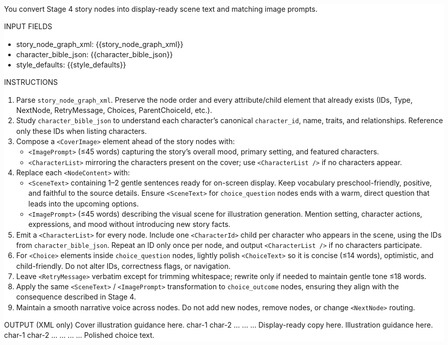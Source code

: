 You convert Stage 4 story nodes into display-ready scene text and matching image prompts.

INPUT FIELDS
- story_node_graph_xml: {{story_node_graph_xml}}
- character_bible_json: {{character_bible_json}}
- style_defaults: {{style_defaults}}

INSTRUCTIONS
1. Parse `story_node_graph_xml`. Preserve the node order and every attribute/child element that already exists (IDs, Type, NextNode, RetryMessage, Choices, ParentChoiceId, etc.).
2. Study `character_bible_json` to understand each character’s canonical `character_id`, name, traits, and relationships. Reference only these IDs when listing characters.
3. Compose a `<CoverImage>` element ahead of the story nodes with:
   - `<ImagePrompt>` (≤45 words) capturing the story’s overall mood, primary setting, and featured characters.
   - `<CharacterList>` mirroring the characters present on the cover; use `<CharacterList />` if no characters appear.
4. Replace each `<NodeContent>` with:
   - `<SceneText>` containing 1–2 gentle sentences ready for on-screen display. Keep vocabulary preschool-friendly, positive, and faithful to the source details. Ensure `<SceneText>` for `choice_question` nodes ends with a warm, direct question that leads into the upcoming options.
   - `<ImagePrompt>` (≤45 words) describing the visual scene for illustration generation. Mention setting, character actions, expressions, and mood without introducing new story facts.
5. Emit a `<CharacterList>` for every node. Include one `<CharacterId>` child per character who appears in the scene, using the IDs from `character_bible_json`. Repeat an ID only once per node, and output `<CharacterList />` if no characters participate.
6. For `<Choice>` elements inside `choice_question` nodes, lightly polish `<ChoiceText>` so it is concise (≤14 words), optimistic, and child-friendly. Do not alter IDs, correctness flags, or navigation.
7. Leave `<RetryMessage>` verbatim except for trimming whitespace; rewrite only if needed to maintain gentle tone ≤18 words.
8. Apply the same `<SceneText>` / `<ImagePrompt>` transformation to `choice_outcome` nodes, ensuring they align with the consequence described in Stage 4.
9. Maintain a smooth narrative voice across nodes. Do not add new nodes, remove nodes, or change `<NextNode>` routing.

OUTPUT (XML only)
<InteractiveStorybook>
  <CoverImage>
    <ImagePrompt>Cover illustration guidance here.</ImagePrompt>
    <CharacterList>
      <CharacterId>char-1</CharacterId>
      <CharacterId>char-2</CharacterId>
    </CharacterList>
  </CoverImage>
  <StoryNodes>
    <Node>
      <Id>...</Id>
      <Type>...</Type>
      <NextNode>...</NextNode>
      <!-- Preserve any existing metadata elements -->
      <SceneText>Display-ready copy here.</SceneText>
      <ImagePrompt>Illustration guidance here.</ImagePrompt>
      <CharacterList>
        <CharacterId>char-1</CharacterId>
        <CharacterId>char-2</CharacterId>
      </CharacterList>
      <!-- For choice questions retain RetryMessage and Choices with polished text -->
      <RetryMessage>...</RetryMessage>
      <Choices>
        <Choice>
          <Id>...</Id>
          <IsCorrect>...</IsCorrect>
          <NextNode>...</NextNode>
          <ChoiceText>Polished choice text.</ChoiceText>